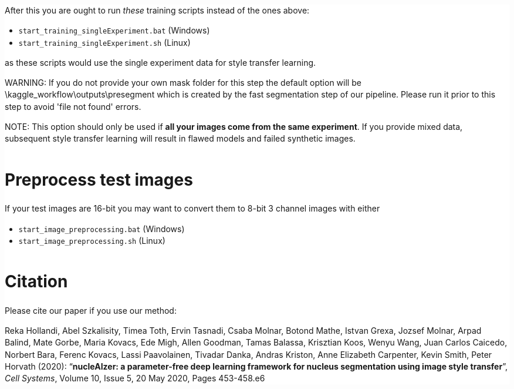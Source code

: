 After this you are ought to run *these* training scripts instead of the ones above:

- `start_training_singleExperiment.bat` (Windows)
- `start_training_singleExperiment.sh` (Linux)

as these scripts would use the single experiment data for style transfer learning.

WARNING: If you do not provide your own mask folder for this step the default option will be \kaggle_workflow\outputs\presegment which is created by the fast segmentation step of our pipeline. Please run it prior to this step to avoid 'file not found' errors.

NOTE: This option should only be used if **all your images come from the same experiment**. If you provide mixed data, subsequent style transfer learning will result in flawed models and failed synthetic images.


# Preprocess test images

If your test images are 16-bit you may want to convert them to 8-bit 3 channel images with either

- `start_image_preprocessing.bat` (Windows)
- `start_image_preprocessing.sh` (Linux)


# Citation

Please cite our paper if you use our method:

Reka Hollandi, Abel Szkalisity, Timea Toth, Ervin Tasnadi, Csaba Molnar, Botond Mathe, Istvan Grexa, Jozsef Molnar, Arpad Balind, Mate Gorbe, Maria Kovacs, Ede Migh, Allen Goodman, Tamas Balassa, Krisztian Koos, Wenyu Wang, Juan Carlos Caicedo, Norbert Bara, Ferenc Kovacs, Lassi Paavolainen, Tivadar Danka, Andras Kriston, Anne Elizabeth Carpenter, Kevin Smith, Peter Horvath (2020): “**nucleAIzer: a parameter-free deep learning framework for nucleus segmentation using image style transfer**”, *Cell Systems*, Volume 10, Issue 5, 20 May 2020, Pages 453-458.e6

